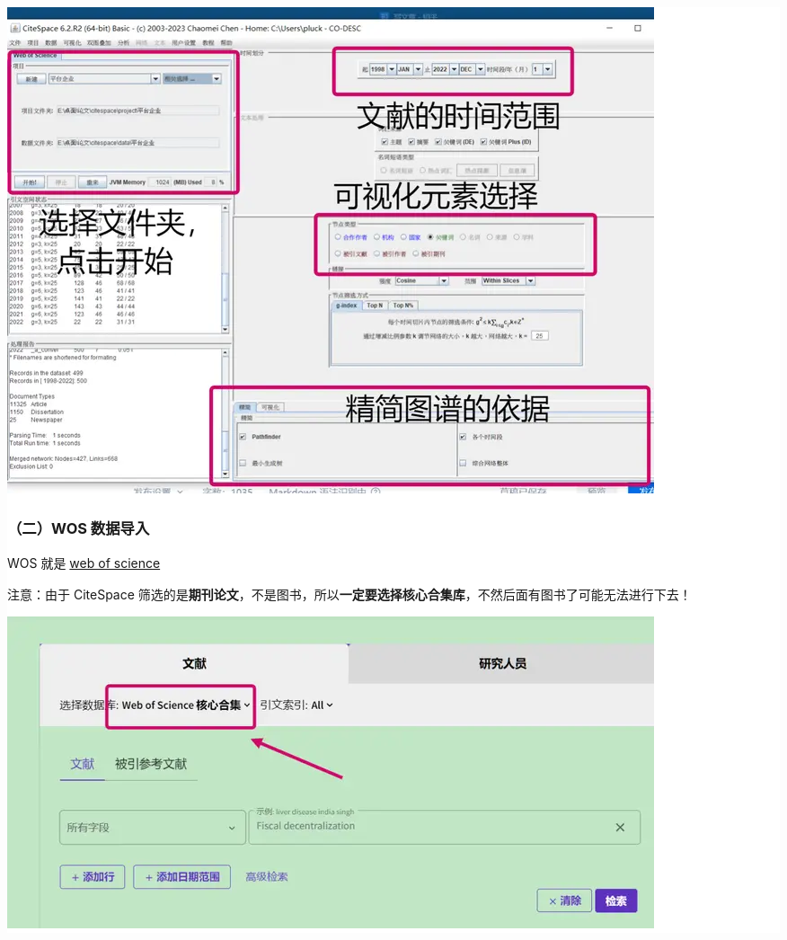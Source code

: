 ![开始分析](/img/Citespace文献可视化.zh-cn-20240523121253027.webp)
### （二）WOS 数据导入

WOS 就是 [web of science](https://www.webofscience.com/wos/alldb/basic-search)

注意：由于 CiteSpace 筛选的是**期刊论文**，不是图书，所以**一定要选择核心合集库**，不然后面有图书了可能无法进行下去！

![选择核心合集库](/img/Citespace文献可视化.zh-cn-20240523121447548.webp)

